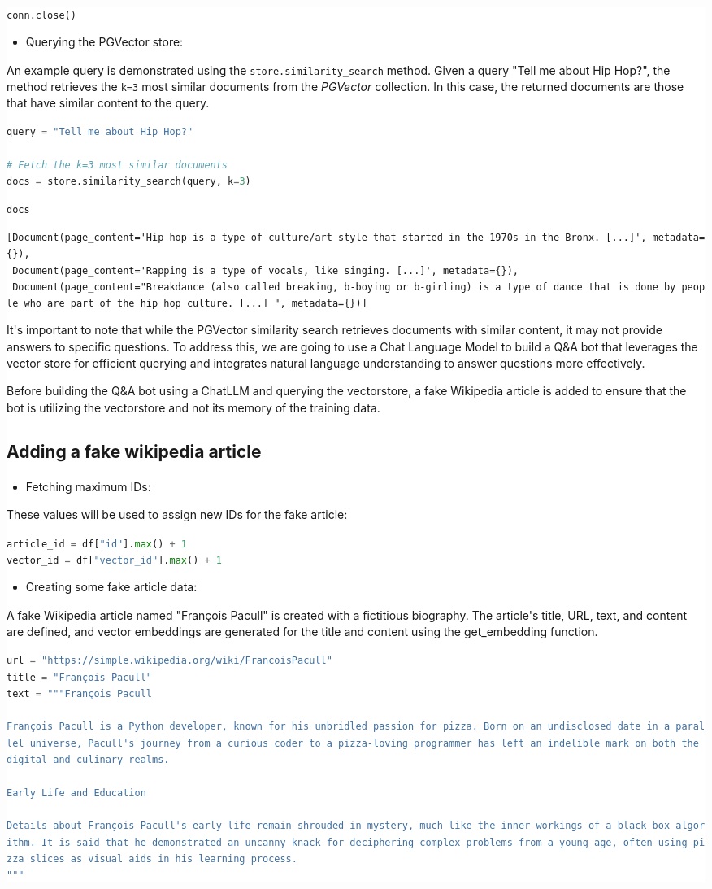 ```python
conn.close()
```

- Querying the PGVector store:

An example query is demonstrated using the `store.similarity_search` method. Given a query "Tell me about Hip Hop?", the method retrieves the `k=3` most similar documents from the *PGVector* collection. In this case, the returned documents are those that have similar content to the query.

```python
query = "Tell me about Hip Hop?"

# Fetch the k=3 most similar documents
docs = store.similarity_search(query, k=3)
```


```python
docs
```


    [Document(page_content='Hip hop is a type of culture/art style that started in the 1970s in the Bronx. [...]', metadata={}),
     Document(page_content='Rapping is a type of vocals, like singing. [...]', metadata={}),
     Document(page_content="Breakdance (also called breaking, b-boying or b-girling) is a type of dance that is done by people who are part of the hip hop culture. [...] ", metadata={})]


It's important to note that while the PGVector similarity search retrieves documents with similar content, it may not provide answers to specific questions. To address this, we are going to use a Chat Language Model to build a Q&A bot that leverages the vector store for efficient querying and integrates natural language understanding to answer questions more effectively.

Before building the Q&A bot using a ChatLLM and querying the vectorstore, a fake Wikipedia article is added to ensure that the bot is utilizing the vectorstore and not its memory of the training data.

## Adding a fake wikipedia article

- Fetching maximum IDs:

These values will be used to assign new IDs for the fake article:

```python
article_id = df["id"].max() + 1
vector_id = df["vector_id"].max() + 1
```

- Creating some fake article data:

A fake Wikipedia article named "François Pacull" is created with a fictitious biography. The article's title, URL, text, and content are defined, and vector embeddings are generated for the title and content using the get_embedding function.


```python
url = "https://simple.wikipedia.org/wiki/FrancoisPacull"
title = "François Pacull"
text = """François Pacull

François Pacull is a Python developer, known for his unbridled passion for pizza. Born on an undisclosed date in a parallel universe, Pacull's journey from a curious coder to a pizza-loving programmer has left an indelible mark on both the digital and culinary realms.

Early Life and Education

Details about François Pacull's early life remain shrouded in mystery, much like the inner workings of a black box algorithm. It is said that he demonstrated an uncanny knack for deciphering complex problems from a young age, often using pizza slices as visual aids in his learning process.
"""
```